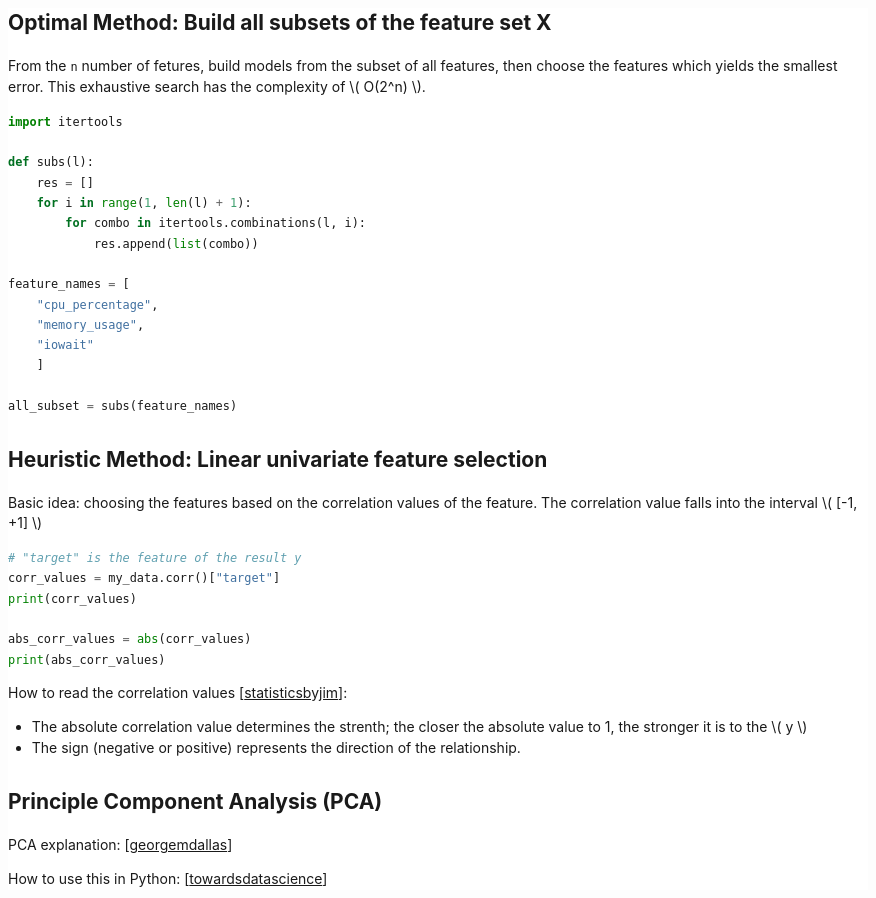 ## Optimal Method: Build all subsets of the feature set X

From the `n` number of fetures, build models from the subset of all features, then choose the features which yields the smallest error. This exhaustive search has the complexity of \\( O(2^n) \\).

```python
import itertools

def subs(l):
    res = []
    for i in range(1, len(l) + 1):
        for combo in itertools.combinations(l, i):
            res.append(list(combo))

feature_names = [
    "cpu_percentage", 
    "memory_usage", 
    "iowait"
    ]

all_subset = subs(feature_names)
```

## Heuristic Method: Linear univariate feature selection

Basic idea: choosing the features based on the correlation values of the feature. The correlation value falls into the interval \\( [-1, +1] \\)

```python
# "target" is the feature of the result y
corr_values = my_data.corr()["target"]
print(corr_values)

abs_corr_values = abs(corr_values)
print(abs_corr_values)
```

How to read the correlation values [[statisticsbyjim](https://statisticsbyjim.com/basics/correlations/)]:
- The absolute correlation value determines the strenth; the closer the absolute value to 1, the stronger it is to the \\( y \\)
- The sign (negative or positive) represents the direction of the relationship.

## Principle Component Analysis (PCA)

PCA explanation: [[georgemdallas](https://georgemdallas.wordpress.com/2013/10/30/principal-component-analysis-4-dummies-eigenvectors-eigenvalues-and-dimension-reduction/#targetText=First%20of%20all%20Principal%20Component,on%20a%20normal%20x%2Dy%20axis.)]

How to use this in Python: [[towardsdatascience](https://towardsdatascience.com/pca-using-python-scikit-learn-e653f8989e60#targetText=It%20means%20that%20scikit%2Dlearn,of%20the%20variance%20is%20retained.&targetText=Fit%20PCA%20on%20training%20set.)]
